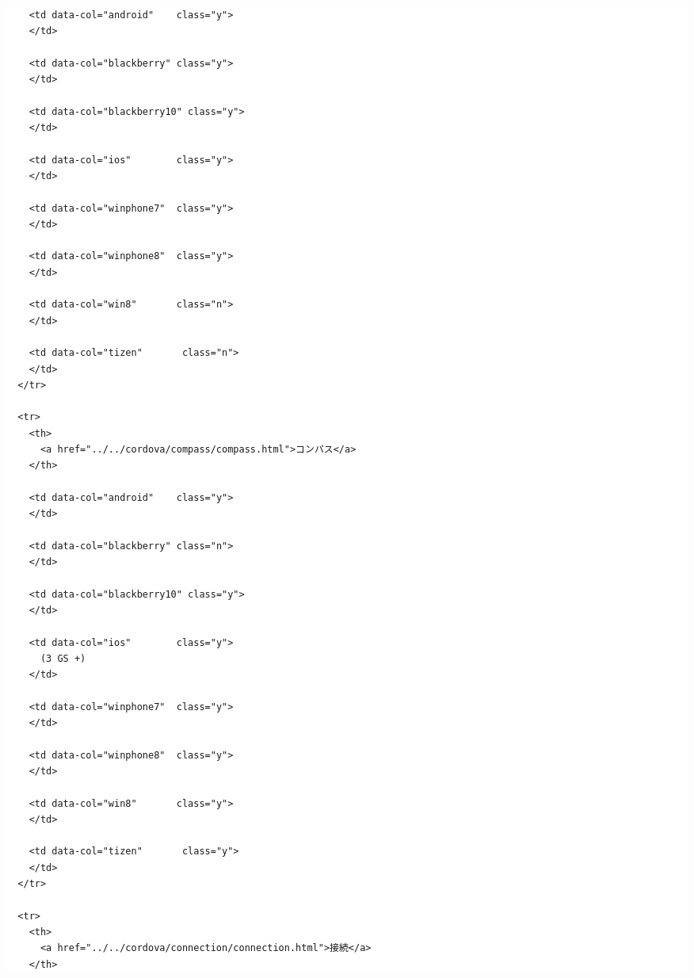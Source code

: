         <td data-col="android"    class="y">
        </td>
        
        <td data-col="blackberry" class="y">
        </td>
        
        <td data-col="blackberry10" class="y">
        </td>
        
        <td data-col="ios"        class="y">
        </td>
        
        <td data-col="winphone7"  class="y">
        </td>
        
        <td data-col="winphone8"  class="y">
        </td>
        
        <td data-col="win8"       class="n">
        </td>
        
        <td data-col="tizen"       class="n">
        </td>
      </tr>
      
      <tr>
        <th>
          <a href="../../cordova/compass/compass.html">コンパス</a>
        </th>
        
        <td data-col="android"    class="y">
        </td>
        
        <td data-col="blackberry" class="n">
        </td>
        
        <td data-col="blackberry10" class="y">
        </td>
        
        <td data-col="ios"        class="y">
          (3 GS +)
        </td>
        
        <td data-col="winphone7"  class="y">
        </td>
        
        <td data-col="winphone8"  class="y">
        </td>
        
        <td data-col="win8"       class="y">
        </td>
        
        <td data-col="tizen"       class="y">
        </td>
      </tr>
      
      <tr>
        <th>
          <a href="../../cordova/connection/connection.html">接続</a>
        </th>
        
